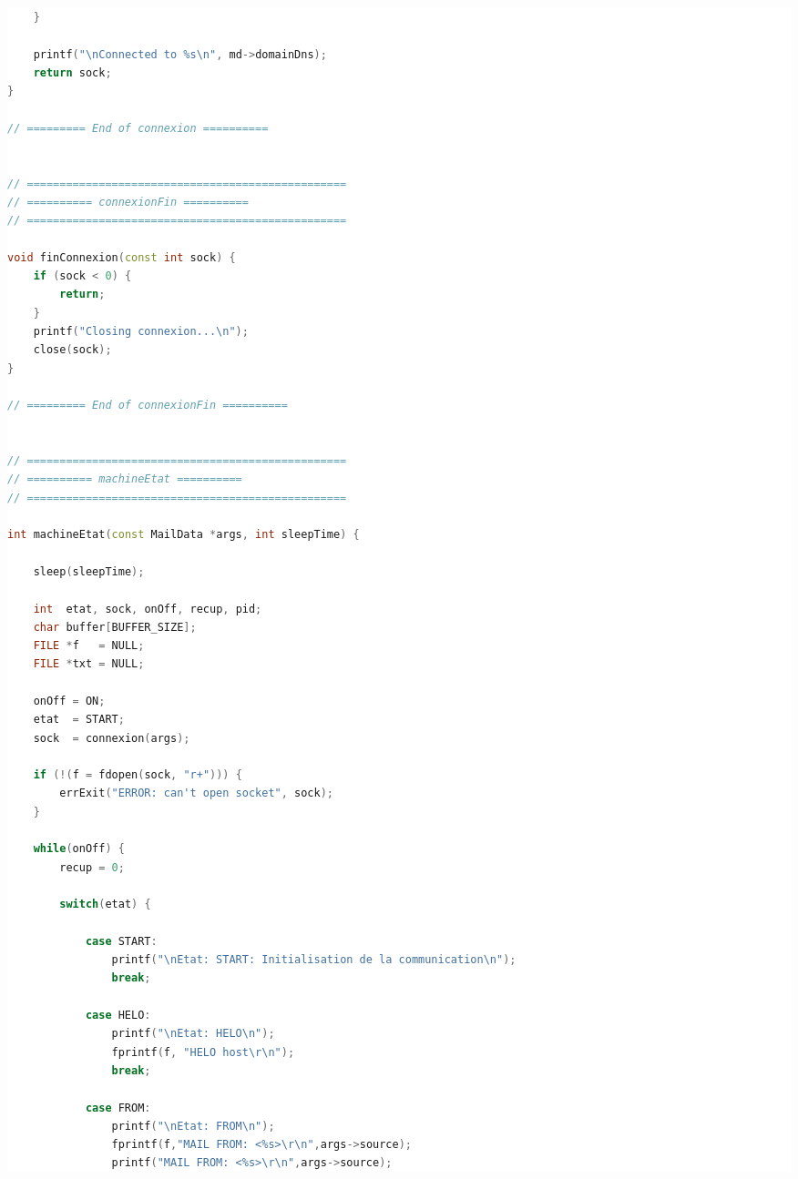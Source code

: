 ```c++
    }

    printf("\nConnected to %s\n", md->domainDns);
    return sock;
}

// ========= End of connexion ==========


// =================================================
// ========== connexionFin ==========         
// =================================================

void finConnexion(const int sock) {
    if (sock < 0) {
        return;
    }
    printf("Closing connexion...\n");
    close(sock);
}

// ========= End of connexionFin ==========


// =================================================
// ========== machineEtat ==========         
// =================================================

int machineEtat(const MailData *args, int sleepTime) {

	sleep(sleepTime);

    int  etat, sock, onOff, recup, pid;
    char buffer[BUFFER_SIZE];
    FILE *f   = NULL;
    FILE *txt = NULL;

    onOff = ON; 
    etat  = START;
    sock  = connexion(args);

    if (!(f = fdopen(sock, "r+"))) {
        errExit("ERROR: can't open socket", sock);
    }

    while(onOff) {
        recup = 0;

        switch(etat) {

            case START:
                printf("\nEtat: START: Initialisation de la communication\n");
                break;

            case HELO:
                printf("\nEtat: HELO\n");
                fprintf(f, "HELO host\r\n");
                break;

            case FROM:
                printf("\nEtat: FROM\n");
                fprintf(f,"MAIL FROM: <%s>\r\n",args->source);
                printf("MAIL FROM: <%s>\r\n",args->source);
```